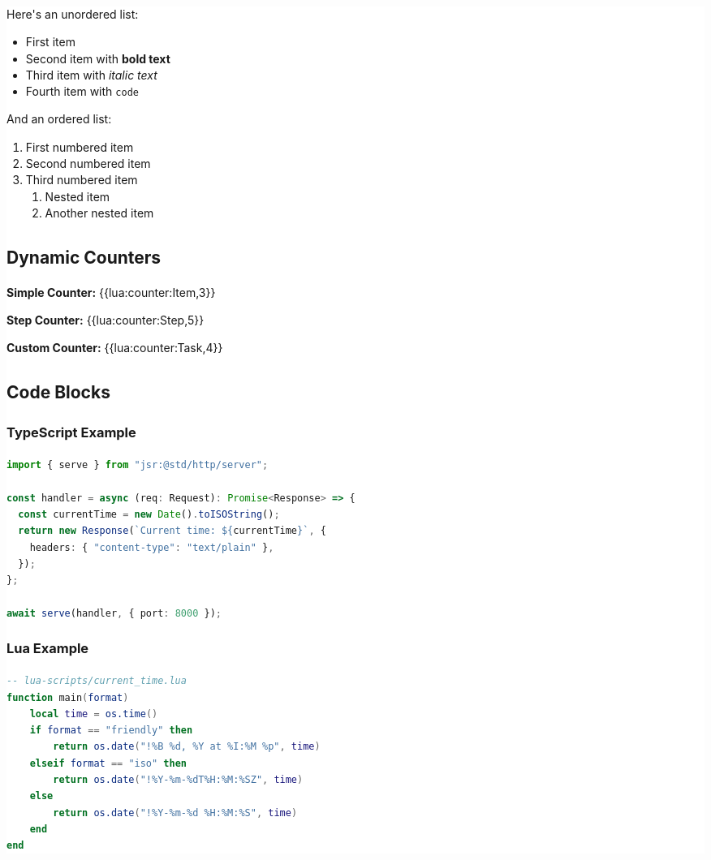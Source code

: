 Here's an unordered list:

- First item
- Second item with **bold text**
- Third item with _italic text_
- Fourth item with `code`

And an ordered list:

1. First numbered item
2. Second numbered item
3. Third numbered item
   1. Nested item
   2. Another nested item

## Dynamic Counters

**Simple Counter:** {{lua:counter:Item,3}}

**Step Counter:** {{lua:counter:Step,5}}

**Custom Counter:** {{lua:counter:Task,4}}

## Code Blocks

### TypeScript Example

```typescript
import { serve } from "jsr:@std/http/server";

const handler = async (req: Request): Promise<Response> => {
  const currentTime = new Date().toISOString();
  return new Response(`Current time: ${currentTime}`, {
    headers: { "content-type": "text/plain" },
  });
};

await serve(handler, { port: 8000 });
```

### Lua Example

```lua
-- lua-scripts/current_time.lua
function main(format)
    local time = os.time()
    if format == "friendly" then
        return os.date("!%B %d, %Y at %I:%M %p", time)
    elseif format == "iso" then
        return os.date("!%Y-%m-%dT%H:%M:%SZ", time)
    else
        return os.date("!%Y-%m-%d %H:%M:%S", time)
    end
end
```

